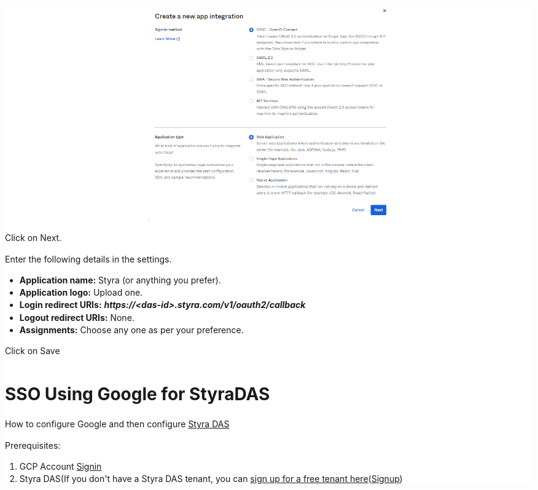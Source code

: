  <p style="text-align:center;"> <img src="./images/New%20app%20integration(2).png" width="400" height="350" > </p>
Click on Next.

Enter the following details in the settings.

- **Application name:** Styra (or anything you prefer).
- **Application logo:** Upload one.
- **Login redirect URIs:** ***https://\<das-id\>.styra.com/v1/oauth2/callback***
- **Logout redirect URIs:** None.
- **Assignments:** Choose any one as per your preference.

Click on Save

# **SSO Using Google for StyraDAS**

How to configure Google and then configure [Styra DAS](https://success-l1-dev.styra.com/)

Prerequisites:

1. GCP Account [Signin](https://accounts.google.com/ServiceLogin/signinchooser?continue=https%3A%2F%2Fcloud.google.com%2F_d%2Freturn%3Fcontinue%3Dhttps%253A%252F%252Fcloud.google.com%252Flanding%252Ffree-trial%253Futm_source%253Dgoogle%2526utm_medium%253Dcpc%2526utm_campaign%253Djapac-IN-all-en-dr-bkws-all-all-trial-e-dr-1009882%2526utm_content%253Dtext-ad-none-none-DEV_c-CRE_498697929826-ADGP_Hybrid%252520%25257C%252520BKWS%252520-%252520EXA%252520%25257C%252520Txt%252520~%252520GCP%252520~%252520General_cloud%252520computing%252520-%252520cloud-KWID_43700024740317766-aud-1596662389094%25253Akwd-353549070178%2526userloc_9300156-network_g%2526utm_term%253DKW_gcp%252520console%2526ds_rl%253D1264446%2526gclid%253DEAIaIQobChMI2JXfr7bc-QIVfYJLBR0cMAikEAAYASAAEgK1EvD_BwE%2526gclsrc%253Daw.ds&flowName=GlifWebSignIn&flowEntry=ServiceLogin)
2. Styra DAS(If you don't have a Styra DAS tenant, you can [sign up for a free tenant here](https://signup.styra.com/?_ga=2.47247396.283531518.1641954102-757179015.1635396444)([Signup](https://signup.styra.com/?_ga=2.47247396.283531518.1641954102-757179015.1635396444))
